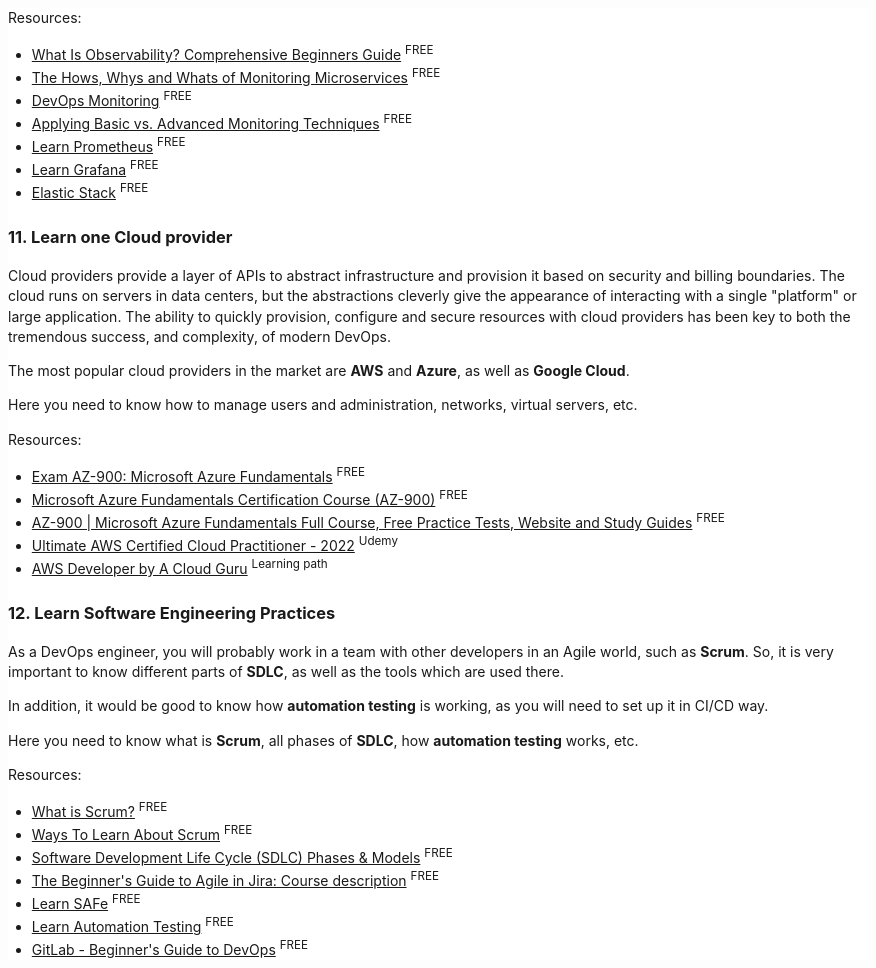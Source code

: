 Resources:

- [What Is Observability? Comprehensive Beginners Guide](https://devopscube.com/what-is-observability/) <sup>FREE</sup>
- [The Hows, Whys and Whats of Monitoring Microservices](https://thenewstack.io/the-hows-whys-and-whats-of-monitoring-microservices/) <sup>FREE</sup>
- [DevOps Monitoring](https://www.atlassian.com/devops/devops-tools/devops-monitoring) <sup>FREE</sup>
- [Applying Basic vs. Advanced Monitoring Techniques](https://thenewstack.io/applying-basic-vs-advanced-monitoring-techniques/) <sup>FREE</sup>
- [Learn Prometheus](https://prometheus.io/docs/tutorials/getting_started/) <sup>FREE</sup>
- [Learn Grafana](https://grafana.com/tutorials/) <sup>FREE</sup>
- [Elastic Stack](https://www.elastic.co/guide/index.html) <sup>FREE</sup>

### 11. Learn one Cloud provider

Cloud providers provide a layer of APIs to abstract infrastructure and provision it based on security and billing boundaries. The cloud runs on servers in data centers, but the abstractions cleverly give the appearance of interacting with a single "platform" or large application. The ability to quickly provision, configure and secure resources with cloud providers has been key to both the tremendous success, and complexity, of modern DevOps.

The most popular cloud providers in the market are **AWS** and **Azure**, as well as **Google Cloud**.

Here you need to know how to manage users and administration, networks, virtual servers, etc.

Resources:

- [Exam AZ-900: Microsoft Azure Fundamentals](https://learn.microsoft.com/en-us/certifications/exams/az-900) <sup>FREE</sup>
- [Microsoft Azure Fundamentals Certification Course (AZ-900)](https://www.youtube.com/watch?v=NKEFWyqJ5XA) <sup>FREE</sup>
- [AZ-900 | Microsoft Azure Fundamentals Full Course, Free Practice Tests, Website and Study Guides](https://www.youtube.com/watch?v=NPEsD6n9A_I&list=PLGjZwEtPN7j-Q59JYso3L4_yoCjj2syrM) <sup>FREE</sup>
- [Ultimate AWS Certified Cloud Practitioner - 2022](https://www.udemy.com/course/aws-certified-cloud-practitioner-new) <sup>Udemy</sup>
- [AWS Developer by A Cloud Guru](https://acloudguru.com/learning-paths/aws-developer) <sup>Learning path</sup>

### 12. Learn Software Engineering Practices

As a DevOps engineer, you will probably work in a team with other developers in an Agile world, such as **Scrum**. So, it is very important to know different parts of **SDLC**, as well as the tools which are used there.

In addition, it would be good to know how **automation testing** is working, as you will need to set up it in CI/CD way.

Here you need to know what is **Scrum**, all phases of **SDLC**, how **automation testing** works, etc.

Resources:

- [What is Scrum?](https://www.atlassian.com/agile/scrum) <sup>FREE</sup>
- [Ways To Learn About Scrum](https://www.scrum.org/resources/ways-learn-about-scrum) <sup>FREE</sup>
- [Software Development Life Cycle (SDLC) Phases & Models](https://www.guru99.com/software-development-life-cycle-tutorial.html) <sup>FREE</sup>
- [The Beginner's Guide to Agile in Jira: Course description](https://university.atlassian.com/student/page/1117976-the-beginner-s-guide-to-agile-in-jira-course-description?sid_i=8) <sup>FREE</sup>
- [Learn SAFe](https://www.scaledagileframework.com/) <sup>FREE</sup>
- [Learn Automation Testing](https://blog.testproject.io/2020/03/26/automation-testing-for-beginners-ultimate-guide/) <sup>FREE</sup>
- [GitLab - Beginner's Guide to DevOps](https://page.gitlab.com/resources-ebook-beginners-guide-devops.html) <sup>FREE</sup>
